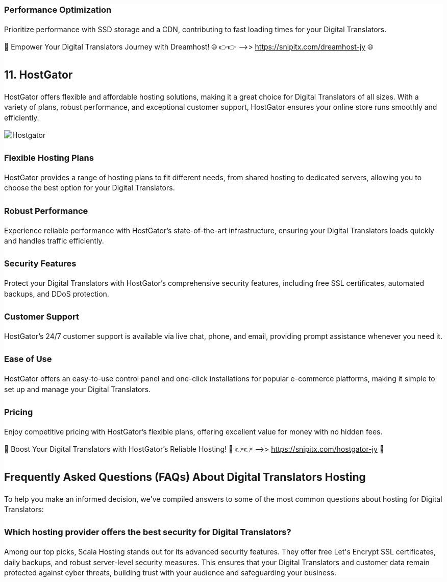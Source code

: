 ### Performance Optimization
Prioritize performance with SSD storage and a CDN, contributing to fast loading times for your Digital Translators.

🚀 Empower Your Digital Translators Journey with Dreamhost! 🌐
👉👉 -->> https://snipitx.com/dreamhost-jy 🌐

## 11. HostGator

HostGator offers flexible and affordable hosting solutions, making it a great choice for Digital Translators of all sizes. With a variety of plans, robust performance, and exceptional customer support, HostGator ensures your online store runs smoothly and efficiently.

![Hostgator](https://i.imgur.com/SNC0dSu.jpeg "Hostgator Hosting")

### Flexible Hosting Plans
HostGator provides a range of hosting plans to fit different needs, from shared hosting to dedicated servers, allowing you to choose the best option for your Digital Translators.

### Robust Performance
Experience reliable performance with HostGator’s state-of-the-art infrastructure, ensuring your Digital Translators loads quickly and handles traffic efficiently.

### Security Features
Protect your Digital Translators with HostGator’s comprehensive security features, including free SSL certificates, automated backups, and DDoS protection.

### Customer Support
HostGator’s 24/7 customer support is available via live chat, phone, and email, providing prompt assistance whenever you need it.

### Ease of Use
HostGator offers an easy-to-use control panel and one-click installations for popular e-commerce platforms, making it simple to set up and manage your Digital Translators.

### Pricing
Enjoy competitive pricing with HostGator’s flexible plans, offering excellent value for money with no hidden fees.

🌟 Boost Your Digital Translators with HostGator’s Reliable Hosting! 🚀
👉👉 -->> https://snipitx.com/hostgator-jy 🚀

## Frequently Asked Questions (FAQs) About Digital Translators Hosting

To help you make an informed decision, we've compiled answers to some of the most common questions about hosting for Digital Translators:

### Which hosting provider offers the best security for Digital Translators? 
Among our top picks, Scala Hosting stands out for its advanced security features. They offer free Let's Encrypt SSL certificates, daily backups, and robust server-level security measures. This ensures that your Digital Translators and customer data remain protected against cyber threats, building trust with your audience and safeguarding your business.
